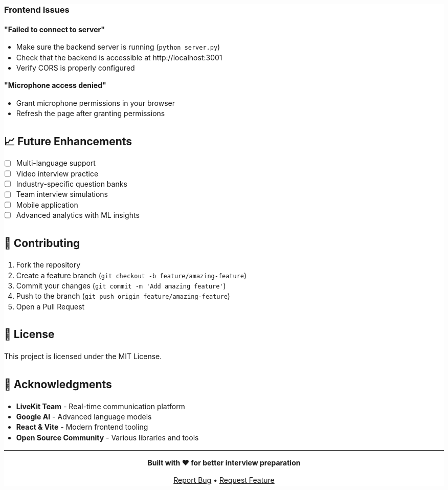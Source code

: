 ### Frontend Issues

**"Failed to connect to server"**
- Make sure the backend server is running (`python server.py`)
- Check that the backend is accessible at http://localhost:3001
- Verify CORS is properly configured

**"Microphone access denied"**
- Grant microphone permissions in your browser
- Refresh the page after granting permissions

## 📈 Future Enhancements

- [ ] Multi-language support
- [ ] Video interview practice
- [ ] Industry-specific question banks
- [ ] Team interview simulations
- [ ] Mobile application
- [ ] Advanced analytics with ML insights

## 🤝 Contributing

1. Fork the repository
2. Create a feature branch (`git checkout -b feature/amazing-feature`)
3. Commit your changes (`git commit -m 'Add amazing feature'`)
4. Push to the branch (`git push origin feature/amazing-feature`)
5. Open a Pull Request

## 📄 License

This project is licensed under the MIT License.

## 🙏 Acknowledgments

- **LiveKit Team** - Real-time communication platform
- **Google AI** - Advanced language models
- **React & Vite** - Modern frontend tooling
- **Open Source Community** - Various libraries and tools

---

<div align="center">

**Built with ❤️ for better interview preparation**

[Report Bug](https://github.com/anas-dev0/cs-challange/issues) • [Request Feature](https://github.com/anas-dev0/cs-challange/issues)

</div>
